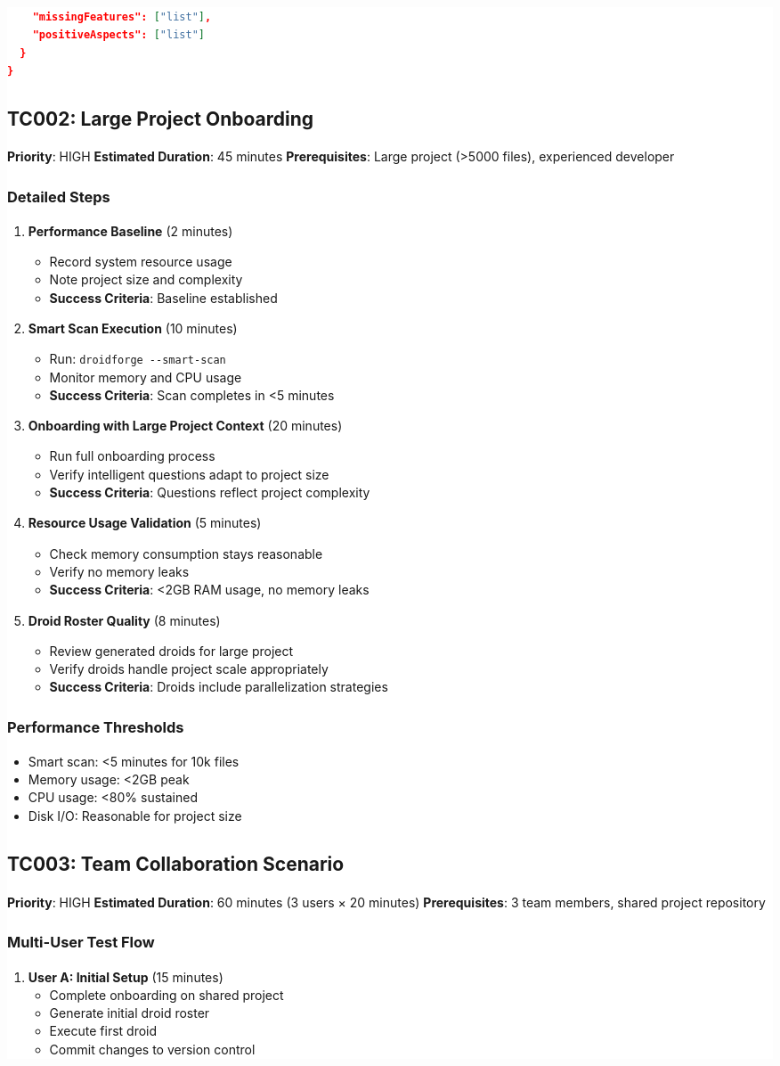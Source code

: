 ```json
    "missingFeatures": ["list"],
    "positiveAspects": ["list"]
  }
}
```

## TC002: Large Project Onboarding
**Priority**: HIGH
**Estimated Duration**: 45 minutes
**Prerequisites**: Large project (>5000 files), experienced developer

### Detailed Steps
1. **Performance Baseline** (2 minutes)
   - Record system resource usage
   - Note project size and complexity
   - **Success Criteria**: Baseline established

2. **Smart Scan Execution** (10 minutes)
   - Run: `droidforge --smart-scan`
   - Monitor memory and CPU usage
   - **Success Criteria**: Scan completes in <5 minutes

3. **Onboarding with Large Project Context** (20 minutes)
   - Run full onboarding process
   - Verify intelligent questions adapt to project size
   - **Success Criteria**: Questions reflect project complexity

4. **Resource Usage Validation** (5 minutes)
   - Check memory consumption stays reasonable
   - Verify no memory leaks
   - **Success Criteria**: <2GB RAM usage, no memory leaks

5. **Droid Roster Quality** (8 minutes)
   - Review generated droids for large project
   - Verify droids handle project scale appropriately
   - **Success Criteria**: Droids include parallelization strategies

### Performance Thresholds
- Smart scan: <5 minutes for 10k files
- Memory usage: <2GB peak
- CPU usage: <80% sustained
- Disk I/O: Reasonable for project size

## TC003: Team Collaboration Scenario
**Priority**: HIGH
**Estimated Duration**: 60 minutes (3 users × 20 minutes)
**Prerequisites**: 3 team members, shared project repository

### Multi-User Test Flow
1. **User A: Initial Setup** (15 minutes)
   - Complete onboarding on shared project
   - Generate initial droid roster
   - Execute first droid
   - Commit changes to version control
